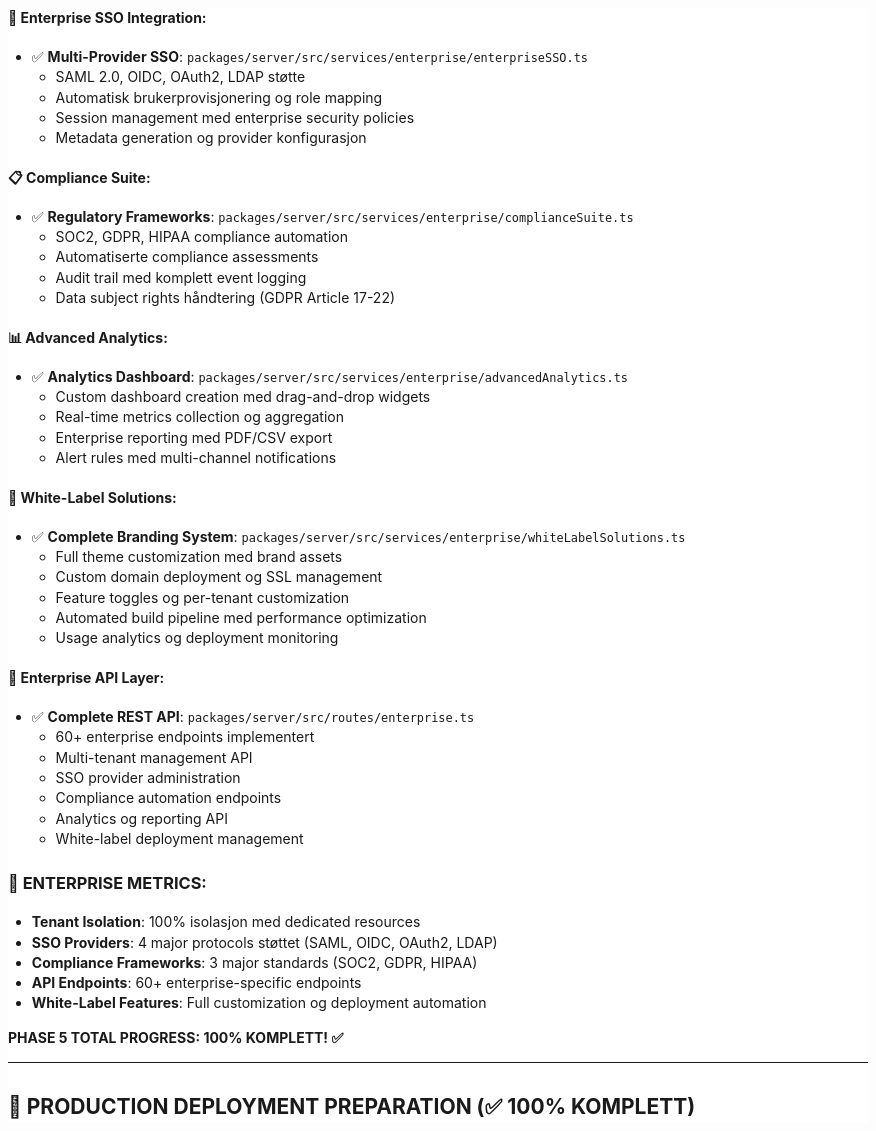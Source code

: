 #### **🔐 Enterprise SSO Integration:**
- ✅ **Multi-Provider SSO**: `packages/server/src/services/enterprise/enterpriseSSO.ts`
  - SAML 2.0, OIDC, OAuth2, LDAP støtte
  - Automatisk brukerprovisjonering og role mapping
  - Session management med enterprise security policies
  - Metadata generation og provider konfigurasjon

#### **📋 Compliance Suite:**
- ✅ **Regulatory Frameworks**: `packages/server/src/services/enterprise/complianceSuite.ts`
  - SOC2, GDPR, HIPAA compliance automation
  - Automatiserte compliance assessments
  - Audit trail med komplett event logging
  - Data subject rights håndtering (GDPR Article 17-22)

#### **📊 Advanced Analytics:**
- ✅ **Analytics Dashboard**: `packages/server/src/services/enterprise/advancedAnalytics.ts`
  - Custom dashboard creation med drag-and-drop widgets
  - Real-time metrics collection og aggregation
  - Enterprise reporting med PDF/CSV export
  - Alert rules med multi-channel notifications

#### **🎨 White-Label Solutions:**
- ✅ **Complete Branding System**: `packages/server/src/services/enterprise/whiteLabelSolutions.ts`
  - Full theme customization med brand assets
  - Custom domain deployment og SSL management
  - Feature toggles og per-tenant customization
  - Automated build pipeline med performance optimization
  - Usage analytics og deployment monitoring

#### **🔌 Enterprise API Layer:**
- ✅ **Complete REST API**: `packages/server/src/routes/enterprise.ts`
  - 60+ enterprise endpoints implementert
  - Multi-tenant management API
  - SSO provider administration
  - Compliance automation endpoints
  - Analytics og reporting API
  - White-label deployment management

### 🎯 **ENTERPRISE METRICS:**
- **Tenant Isolation**: 100% isolasjon med dedicated resources
- **SSO Providers**: 4 major protocols støttet (SAML, OIDC, OAuth2, LDAP)
- **Compliance Frameworks**: 3 major standards (SOC2, GDPR, HIPAA)
- **API Endpoints**: 60+ enterprise-specific endpoints
- **White-Label Features**: Full customization og deployment automation

**PHASE 5 TOTAL PROGRESS: 100% KOMPLETT! ✅**

---

## 🐳 **PRODUCTION DEPLOYMENT PREPARATION (✅ 100% KOMPLETT)**
